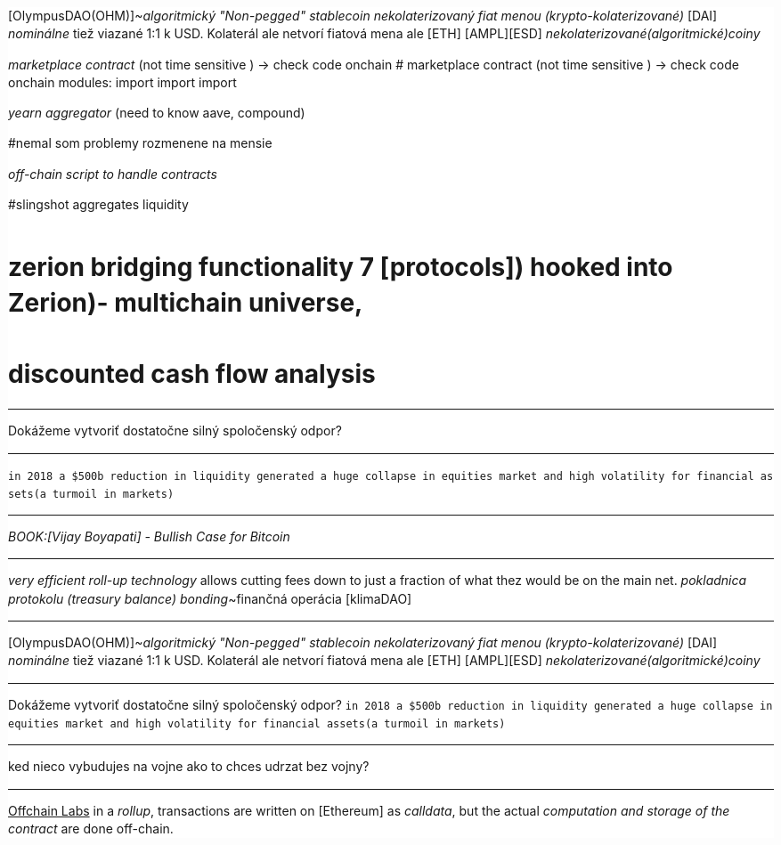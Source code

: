 
  [OlympusDAO(OHM)]~*algoritmický "Non-pegged" stablecoin* *nekolaterizovaný fiat menou (krypto-kolaterizované)*
  [DAI] *nominálne* tiež viazané 1:1 k USD. Kolaterál ale netvorí fiatová mena ale [ETH]
  [AMPL][ESD] *nekolaterizované(algoritmické)coiny*


  *marketplace contract* (not time sensitive ) -> check code onchain
    # marketplace contract (not time sensitive ) -> check code onchain
  modules:
  import 
  import
  import

  *yearn aggregator* (need to know aave, compound)

  #nemal som problemy rozmenene na mensie  
      
  *off-chain script to handle contracts*

  #slingshot aggregates liquidity    
  # zerion bridging functionality 7 [protocols]) hooked into Zerion)- multichain universe,
  # discounted cash flow analysis
  ***
  Dokážeme vytvoriť dostatočne silný spoločenský odpor?
  ***
  `in 2018 a $500b reduction in liquidity generated a huge collapse in equities market and high volatility for financial assets(a turmoil in markets)`
  ***
  *BOOK:[Vijay Boyapati] - Bullish Case for Bitcoin*
  *************************************
  *very efficient roll-up technology* allows cutting fees down to just a fraction of what thez would be on the main net. 
  *pokladnica protokolu (treasury balance)*
  *bonding*~finančná operácia [klimaDAO]
  ***
  [OlympusDAO(OHM)]~*algoritmický "Non-pegged" stablecoin* *nekolaterizovaný fiat menou (krypto-kolaterizované)*
  [DAI] *nominálne* tiež viazané 1:1 k USD. Kolaterál ale netvorí fiatová mena ale [ETH]
  [AMPL][ESD] *nekolaterizované(algoritmické)coiny*
  ***
  Dokážeme vytvoriť dostatočne silný spoločenský odpor?
  `in 2018 a $500b reduction in liquidity generated a huge collapse in equities market and high volatility for financial assets(a turmoil in markets)`
  ***
  ked nieco vybudujes na vojne ako to chces udrzat bez    vojny?
  ***
  [Offchain Labs]()
  in a *rollup*, transactions are written on [Ethereum] as *calldata*, but the actual *computation and storage of the contract* are done off-chain. 
